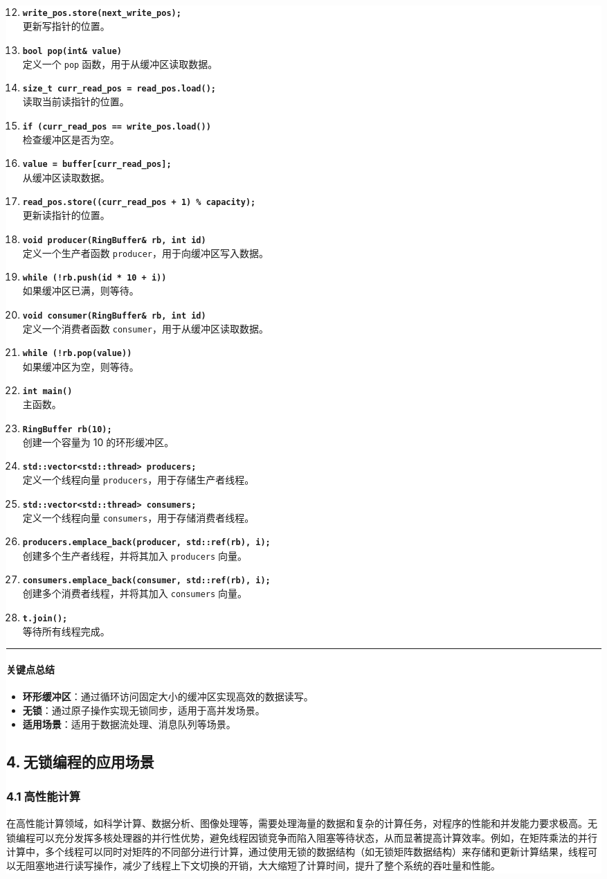 12. **`write_pos.store(next_write_pos);`**  
    更新写指针的位置。

13. **`bool pop(int& value)`**  
    定义一个 `pop` 函数，用于从缓冲区读取数据。

14. **`size_t curr_read_pos = read_pos.load();`**  
    读取当前读指针的位置。

15. **`if (curr_read_pos == write_pos.load())`**  
    检查缓冲区是否为空。

16. **`value = buffer[curr_read_pos];`**  
    从缓冲区读取数据。

17. **`read_pos.store((curr_read_pos + 1) % capacity);`**  
    更新读指针的位置。

18. **`void producer(RingBuffer& rb, int id)`**  
    定义一个生产者函数 `producer`，用于向缓冲区写入数据。

19. **`while (!rb.push(id * 10 + i))`**  
    如果缓冲区已满，则等待。

20. **`void consumer(RingBuffer& rb, int id)`**  
    定义一个消费者函数 `consumer`，用于从缓冲区读取数据。

21. **`while (!rb.pop(value))`**  
    如果缓冲区为空，则等待。

22. **`int main()`**  
    主函数。

23. **`RingBuffer rb(10);`**  
    创建一个容量为 10 的环形缓冲区。

24. **`std::vector<std::thread> producers;`**  
    定义一个线程向量 `producers`，用于存储生产者线程。

25. **`std::vector<std::thread> consumers;`**  
    定义一个线程向量 `consumers`，用于存储消费者线程。

26. **`producers.emplace_back(producer, std::ref(rb), i);`**  
    创建多个生产者线程，并将其加入 `producers` 向量。

27. **`consumers.emplace_back(consumer, std::ref(rb), i);`**  
    创建多个消费者线程，并将其加入 `consumers` 向量。

28. **`t.join();`**  
    等待所有线程完成。

---

#### 关键点总结
- **环形缓冲区**：通过循环访问固定大小的缓冲区实现高效的数据读写。
- **无锁**：通过原子操作实现无锁同步，适用于高并发场景。
- **适用场景**：适用于数据流处理、消息队列等场景。

## 4. 无锁编程的应用场景
### 4.1 高性能计算
在高性能计算领域，如科学计算、数据分析、图像处理等，需要处理海量的数据和复杂的计算任务，对程序的性能和并发能力要求极高。无锁编程可以充分发挥多核处理器的并行性优势，避免线程因锁竞争而陷入阻塞等待状态，从而显著提高计算效率。例如，在矩阵乘法的并行计算中，多个线程可以同时对矩阵的不同部分进行计算，通过使用无锁的数据结构（如无锁矩阵数据结构）来存储和更新计算结果，线程可以无阻塞地进行读写操作，减少了线程上下文切换的开销，大大缩短了计算时间，提升了整个系统的吞吐量和性能。
